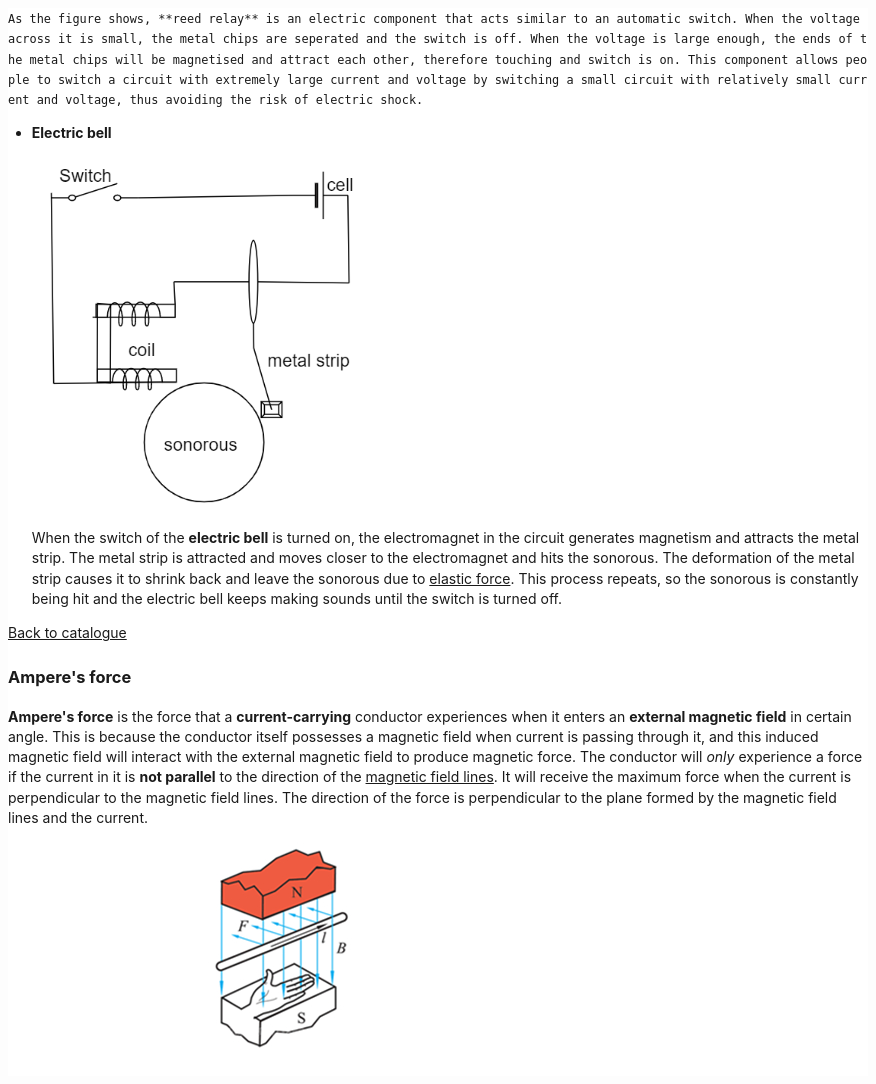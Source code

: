     As the figure shows, **reed relay** is an electric component that acts similar to an automatic switch. When the voltage across it is small, the metal chips are seperated and the switch is off. When the voltage is large enough, the ends of the metal chips will be magnetised and attract each other, therefore touching and switch is on. This component allows people to switch a circuit with extremely large current and voltage by switching a small circuit with relatively small current and voltage, thus avoiding the risk of electric shock.

- **Electric bell**

    ![Electric bell](/images/electricbell.jpg)

    When the switch of the **electric bell** is turned on, the electromagnet in the circuit generates magnetism and attracts the metal strip. The metal strip is attracted and moves closer to the electromagnet and hits the sonorous. The deformation of the metal strip causes it to shrink back and leave the sonorous due to [elastic force](#hookes-law). This process repeats, so the sonorous is constantly being hit and the electric bell keeps making sounds until the switch is turned off.

[Back to catalogue](#catalogue)

### Ampere's force

**Ampere's force** is the force that a **current-carrying** conductor experiences when it enters an **external magnetic field** in certain angle. This is because the conductor itself possesses a magnetic field when current is passing through it, and this induced magnetic field will interact with the external magnetic field to produce magnetic force. The conductor will *only* experience a force if the current in it is **not parallel** to the direction of the [magnetic field lines](#magnetic-field). It will receive the maximum force when the current is perpendicular to the magnetic field lines. The direction of the force is perpendicular to the plane formed by the magnetic field lines and the current.

![Ampere's Force](/images/AmpereFroce.jpg)
